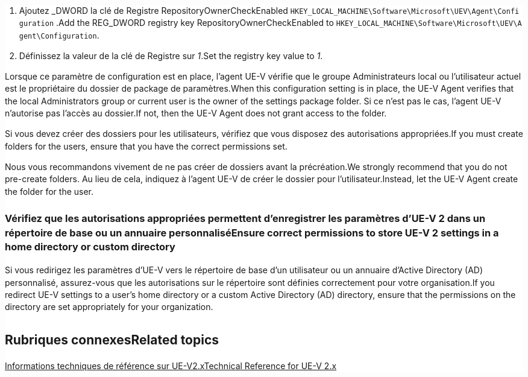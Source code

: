 1.  <span data-ttu-id="27227-208">Ajoutez _DWORD la clé de Registre RepositoryOwnerCheckEnabled `HKEY_LOCAL_MACHINE\Software\Microsoft\UEV\Agent\Configuration` .</span><span class="sxs-lookup"><span data-stu-id="27227-208">Add the REG\_DWORD registry key RepositoryOwnerCheckEnabled to `HKEY_LOCAL_MACHINE\Software\Microsoft\UEV\Agent\Configuration`.</span></span>

2.  <span data-ttu-id="27227-209">Définissez la valeur de la clé de Registre sur *1*.</span><span class="sxs-lookup"><span data-stu-id="27227-209">Set the registry key value to *1*.</span></span>

<span data-ttu-id="27227-210">Lorsque ce paramètre de configuration est en place, l’agent UE-V vérifie que le groupe Administrateurs local ou l’utilisateur actuel est le propriétaire du dossier de package de paramètres.</span><span class="sxs-lookup"><span data-stu-id="27227-210">When this configuration setting is in place, the UE-V Agent verifies that the local Administrators group or current user is the owner of the settings package folder.</span></span> <span data-ttu-id="27227-211">Si ce n’est pas le cas, l’agent UE-V n’autorise pas l’accès au dossier.</span><span class="sxs-lookup"><span data-stu-id="27227-211">If not, then the UE-V Agent does not grant access to the folder.</span></span>

 

<span data-ttu-id="27227-212">Si vous devez créer des dossiers pour les utilisateurs, vérifiez que vous disposez des autorisations appropriées.</span><span class="sxs-lookup"><span data-stu-id="27227-212">If you must create folders for the users, ensure that you have the correct permissions set.</span></span>

<span data-ttu-id="27227-213">Nous vous recommandons vivement de ne pas créer de dossiers avant la précréation.</span><span class="sxs-lookup"><span data-stu-id="27227-213">We strongly recommend that you do not pre-create folders.</span></span> <span data-ttu-id="27227-214">Au lieu de cela, indiquez à l’agent UE-V de créer le dossier pour l’utilisateur.</span><span class="sxs-lookup"><span data-stu-id="27227-214">Instead, let the UE-V Agent create the folder for the user.</span></span>

### <span data-ttu-id="27227-215">Vérifiez que les autorisations appropriées permettent d’enregistrer les paramètres d’UE-V 2 dans un répertoire de base ou un annuaire personnalisé</span><span class="sxs-lookup"><span data-stu-id="27227-215">Ensure correct permissions to store UE-V 2 settings in a home directory or custom directory</span></span>

<span data-ttu-id="27227-216">Si vous redirigez les paramètres d’UE-V vers le répertoire de base d’un utilisateur ou un annuaire d’Active Directory (AD) personnalisé, assurez-vous que les autorisations sur le répertoire sont définies correctement pour votre organisation.</span><span class="sxs-lookup"><span data-stu-id="27227-216">If you redirect UE-V settings to a user’s home directory or a custom Active Directory (AD) directory, ensure that the permissions on the directory are set appropriately for your organization.</span></span>






## <span data-ttu-id="27227-217">Rubriques connexes</span><span class="sxs-lookup"><span data-stu-id="27227-217">Related topics</span></span>


[<span data-ttu-id="27227-218">Informations techniques de référence sur UE-V2.x</span><span class="sxs-lookup"><span data-stu-id="27227-218">Technical Reference for UE-V 2.x</span></span>](technical-reference-for-ue-v-2x-both-uevv2.md)

 

 





